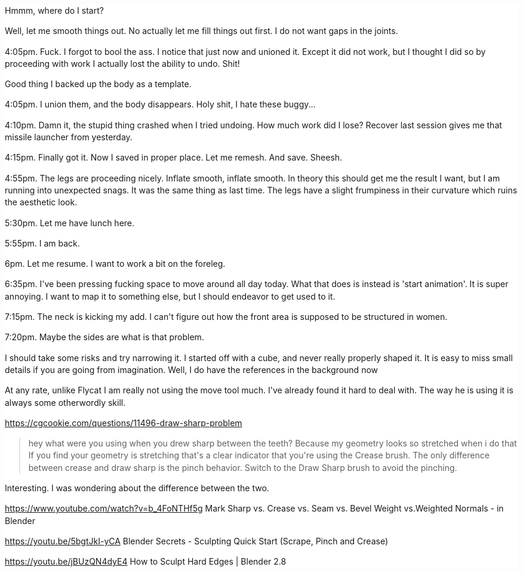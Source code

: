 Hmmm, where do I start?

Well, let me smooth things out. No actually let me fill things out first. I do not want gaps in the joints.

4:05pm. Fuck. I forgot to bool the ass. I notice that just now and unioned it. Except it did not work, but I thought I did so by proceeding with work I actually lost the ability to undo. Shit!

Good thing I backed up the body as a template.

4:05pm. I union them, and the body disappears. Holy shit, I hate these buggy...

4:10pm. Damn it, the stupid thing crashed when I tried undoing. How much work did I lose? Recover last session gives me that missile launcher from yesterday.

4:15pm. Finally got it. Now I saved in proper place. Let me remesh. And save. Sheesh.

4:55pm. The legs are proceeding nicely. Inflate smooth, inflate smooth. In theory this should get me the result I want, but I am running into unexpected snags. It was the same thing as last time. The legs have a slight frumpiness in their curvature which ruins the aesthetic look.

5:30pm. Let me have lunch here.

5:55pm. I am back.

6pm. Let me resume. I want to work a bit on the foreleg.

6:35pm. I've been pressing fucking space to move around all day today. What that does is instead is 'start animation'. It is super annoying. I want to map it to something else, but I should endeavor to get used to it.

7:15pm. The neck is kicking my add. I can't figure out how the front area is supposed to be structured in women.

7:20pm. Maybe the sides are what is that problem.

I should take some risks and try narrowing it. I started off with a cube, and never really properly shaped it. It is easy to miss small details if you are going from imagination. Well, I do have the references in the background now

At any rate, unlike Flycat I am really not using the move tool much. I've already found it hard to deal with. The way he is using it is always some otherwordly skill.

https://cgcookie.com/questions/11496-draw-sharp-problem
> hey what were you using when you drew sharp between the teeth? Because my geometry looks so stretched when i do that
> If you find your geometry is stretching that's a clear indicator that you're using the Crease brush. The only difference between crease and draw sharp is the pinch behavior.
> Switch to the Draw Sharp brush to avoid the pinching.

Interesting. I was wondering about the difference between the two.

https://www.youtube.com/watch?v=b_4FoNTHf5g
Mark Sharp vs. Crease vs. Seam vs. Bevel Weight vs.Weighted Normals - in Blender

https://youtu.be/5bgtJkI-yCA
Blender Secrets - Sculpting Quick Start (Scrape, Pinch and Crease)

https://youtu.be/jBUzQN4dyE4
How to Sculpt Hard Edges | Blender 2.8
